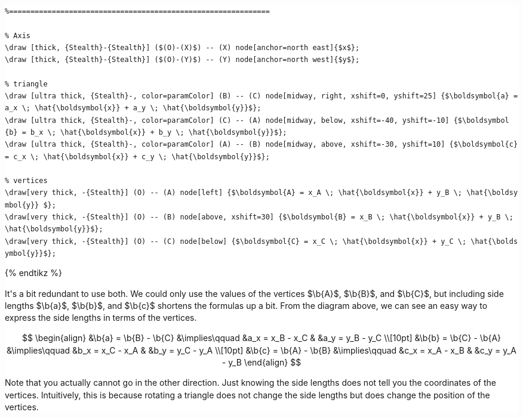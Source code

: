     %=============================================================

    % Axis
    \draw [thick, {Stealth}-{Stealth}] ($(O)-(X)$) -- (X) node[anchor=north east]{$x$};
    \draw [thick, {Stealth}-{Stealth}] ($(O)-(Y)$) -- (Y) node[anchor=north west]{$y$};

    % triangle
    \draw [ultra thick, {Stealth}-, color=paramColor] (B) -- (C) node[midway, right, xshift=0, yshift=25] {$\boldsymbol{a} = a_x \; \hat{\boldsymbol{x}} + a_y \; \hat{\boldsymbol{y}}$};
    \draw [ultra thick, {Stealth}-, color=paramColor] (C) -- (A) node[midway, below, xshift=-40, yshift=-10] {$\boldsymbol{b} = b_x \; \hat{\boldsymbol{x}} + b_y \; \hat{\boldsymbol{y}}$};
    \draw [ultra thick, {Stealth}-, color=paramColor] (A) -- (B) node[midway, above, xshift=-30, yshift=10] {$\boldsymbol{c} = c_x \; \hat{\boldsymbol{x}} + c_y \; \hat{\boldsymbol{y}}$};

    % vertices
    \draw[very thick, -{Stealth}] (O) -- (A) node[left] {$\boldsymbol{A} = x_A \; \hat{\boldsymbol{x}} + y_B \; \hat{\boldsymbol{y}} $};
    \draw[very thick, -{Stealth}] (O) -- (B) node[above, xshift=30] {$\boldsymbol{B} = x_B \; \hat{\boldsymbol{x}} + y_B \; \hat{\boldsymbol{y}}$};
    \draw[very thick, -{Stealth}] (O) -- (C) node[below] {$\boldsymbol{C} = x_C \; \hat{\boldsymbol{x}} + y_C \; \hat{\boldsymbol{y}}$};

{% endtikz %}
</center>



It's a bit redundant to use both. We could only use the values of the vertices $\b{A}$, $\b{B}$, and $\b{C}$, but including side lengths $\b{a}$, $\b{b}$, and $\b{c}$ shortens the formulas up a bit. From the diagram above, we can see an easy way to express the side lengths in terms of the vertices.

$$
\begin{align}
    &\b{a} = \b{B} - \b{C}
    &\implies\qquad
    &a_x = x_B - x_C
    &
    &a_y = y_B - y_C
    \\[10pt]
    &\b{b} = \b{C} - \b{A}
    &\implies\qquad
    &b_x = x_C - x_A
    &
    &b_y = y_C - y_A
    \\[10pt]
    &\b{c} = \b{A} - \b{B}
    &\implies\qquad
    &c_x = x_A - x_B
    &
    &c_y = y_A - y_B
\end{align}
$$

Note that you actually cannot go in the other direction. Just knowing the side lengths does not tell you the coordinates of the vertices. Intuitively, this is because rotating a triangle does not change the side lengths but does change the position of the vertices.
